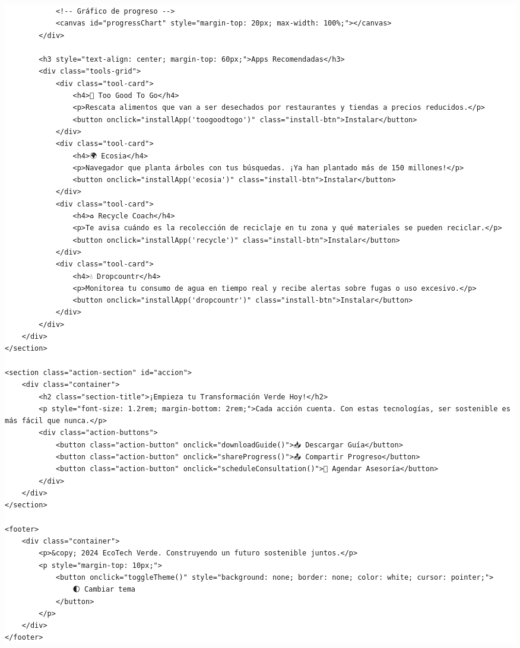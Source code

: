                 <!-- Gráfico de progreso -->
                <canvas id="progressChart" style="margin-top: 20px; max-width: 100%;"></canvas>
            </div>

            <h3 style="text-align: center; margin-top: 60px;">Apps Recomendadas</h3>
            <div class="tools-grid">
                <div class="tool-card">
                    <h4>📱 Too Good To Go</h4>
                    <p>Rescata alimentos que van a ser desechados por restaurantes y tiendas a precios reducidos.</p>
                    <button onclick="installApp('toogoodtogo')" class="install-btn">Instalar</button>
                </div>
                <div class="tool-card">
                    <h4>🌍 Ecosia</h4>
                    <p>Navegador que planta árboles con tus búsquedas. ¡Ya han plantado más de 150 millones!</p>
                    <button onclick="installApp('ecosia')" class="install-btn">Instalar</button>
                </div>
                <div class="tool-card">
                    <h4>♻️ Recycle Coach</h4>
                    <p>Te avisa cuándo es la recolección de reciclaje en tu zona y qué materiales se pueden reciclar.</p>
                    <button onclick="installApp('recycle')" class="install-btn">Instalar</button>
                </div>
                <div class="tool-card">
                    <h4>💧 Dropcountr</h4>
                    <p>Monitorea tu consumo de agua en tiempo real y recibe alertas sobre fugas o uso excesivo.</p>
                    <button onclick="installApp('dropcountr')" class="install-btn">Instalar</button>
                </div>
            </div>
        </div>
    </section>

    <section class="action-section" id="accion">
        <div class="container">
            <h2 class="section-title">¡Empieza tu Transformación Verde Hoy!</h2>
            <p style="font-size: 1.2rem; margin-bottom: 2rem;">Cada acción cuenta. Con estas tecnologías, ser sostenible es más fácil que nunca.</p>
            <div class="action-buttons">
                <button class="action-button" onclick="downloadGuide()">📥 Descargar Guía</button>
                <button class="action-button" onclick="shareProgress()">📤 Compartir Progreso</button>
                <button class="action-button" onclick="scheduleConsultation()">📅 Agendar Asesoría</button>
            </div>
        </div>
    </section>

    <footer>
        <div class="container">
            <p>&copy; 2024 EcoTech Verde. Construyendo un futuro sostenible juntos.</p>
            <p style="margin-top: 10px;">
                <button onclick="toggleTheme()" style="background: none; border: none; color: white; cursor: pointer;">
                    🌓 Cambiar tema
                </button>
            </p>
        </div>
    </footer>
